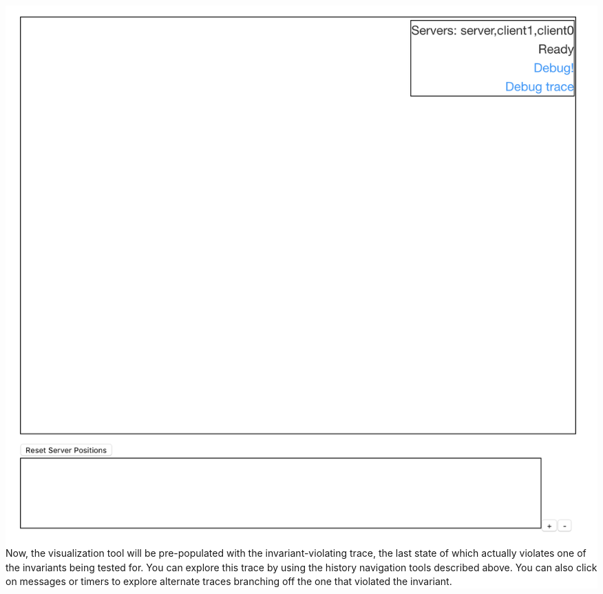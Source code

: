 ![Trace Startup](img/trace-startup.png)

Now, the visualization tool will be pre-populated with the invariant-violating
trace, the last state of which actually violates one of the invariants being
tested for. You can explore this trace by using the history navigation tools
described above. You can also click on messages or timers to explore alternate
traces branching off the one that violated the invariant.
